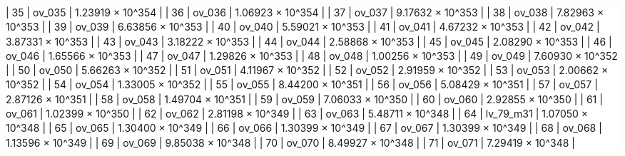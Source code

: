 | 35 | ov_035 | 1.23919 × 10^354 |
| 36 | ov_036 | 1.06923 × 10^354 |
| 37 | ov_037 | 9.17632 × 10^353 |
| 38 | ov_038 | 7.82963 × 10^353 |
| 39 | ov_039 | 6.63856 × 10^353 |
| 40 | ov_040 | 5.59021 × 10^353 |
| 41 | ov_041 | 4.67232 × 10^353 |
| 42 | ov_042 | 3.87331 × 10^353 |
| 43 | ov_043 | 3.18222 × 10^353 |
| 44 | ov_044 | 2.58868 × 10^353 |
| 45 | ov_045 | 2.08290 × 10^353 |
| 46 | ov_046 | 1.65566 × 10^353 |
| 47 | ov_047 | 1.29826 × 10^353 |
| 48 | ov_048 | 1.00256 × 10^353 |
| 49 | ov_049 | 7.60930 × 10^352 |
| 50 | ov_050 | 5.66263 × 10^352 |
| 51 | ov_051 | 4.11967 × 10^352 |
| 52 | ov_052 | 2.91959 × 10^352 |
| 53 | ov_053 | 2.00662 × 10^352 |
| 54 | ov_054 | 1.33005 × 10^352 |
| 55 | ov_055 | 8.44200 × 10^351 |
| 56 | ov_056 | 5.08429 × 10^351 |
| 57 | ov_057 | 2.87126 × 10^351 |
| 58 | ov_058 | 1.49704 × 10^351 |
| 59 | ov_059 | 7.06033 × 10^350 |
| 60 | ov_060 | 2.92855 × 10^350 |
| 61 | ov_061 | 1.02399 × 10^350 |
| 62 | ov_062 | 2.81198 × 10^349 |
| 63 | ov_063 | 5.48711 × 10^348 |
| 64 | lv_79_m31 | 1.07050 × 10^348 |
| 65 | ov_065 | 1.30400 × 10^349 |
| 66 | ov_066 | 1.30399 × 10^349 |
| 67 | ov_067 | 1.30399 × 10^349 |
| 68 | ov_068 | 1.13596 × 10^349 |
| 69 | ov_069 | 9.85038 × 10^348 |
| 70 | ov_070 | 8.49927 × 10^348 |
| 71 | ov_071 | 7.29419 × 10^348 |